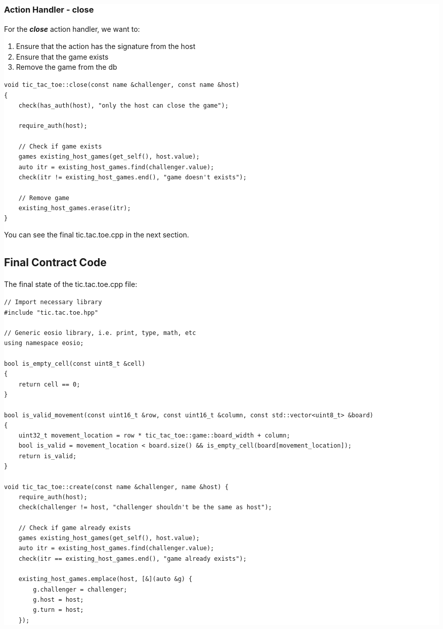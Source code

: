 ### Action Handler - close

For the _**close**_ action handler, we want to:

1. Ensure that the action has the signature from the host
2. Ensure that the game exists
3. Remove the game from the db

```text
void tic_tac_toe::close(const name &challenger, const name &host)
{
    check(has_auth(host), "only the host can close the game");

    require_auth(host);

    // Check if game exists
    games existing_host_games(get_self(), host.value);
    auto itr = existing_host_games.find(challenger.value);
    check(itr != existing_host_games.end(), "game doesn't exists");

    // Remove game
    existing_host_games.erase(itr);
}
```

You can see the final tic.tac.toe.cpp in the next section.

## Final Contract Code

The final state of the tic.tac.toe.cpp file:

```text
// Import necessary library
#include "tic.tac.toe.hpp"

// Generic eosio library, i.e. print, type, math, etc
using namespace eosio;

bool is_empty_cell(const uint8_t &cell)
{
    return cell == 0;
}

bool is_valid_movement(const uint16_t &row, const uint16_t &column, const std::vector<uint8_t> &board)
{
    uint32_t movement_location = row * tic_tac_toe::game::board_width + column;
    bool is_valid = movement_location < board.size() && is_empty_cell(board[movement_location]);
    return is_valid;
}

void tic_tac_toe::create(const name &challenger, name &host) {
    require_auth(host);
    check(challenger != host, "challenger shouldn't be the same as host");

    // Check if game already exists
    games existing_host_games(get_self(), host.value);
    auto itr = existing_host_games.find(challenger.value);
    check(itr == existing_host_games.end(), "game already exists");

    existing_host_games.emplace(host, [&](auto &g) {
        g.challenger = challenger;
        g.host = host;
        g.turn = host;
    });
```